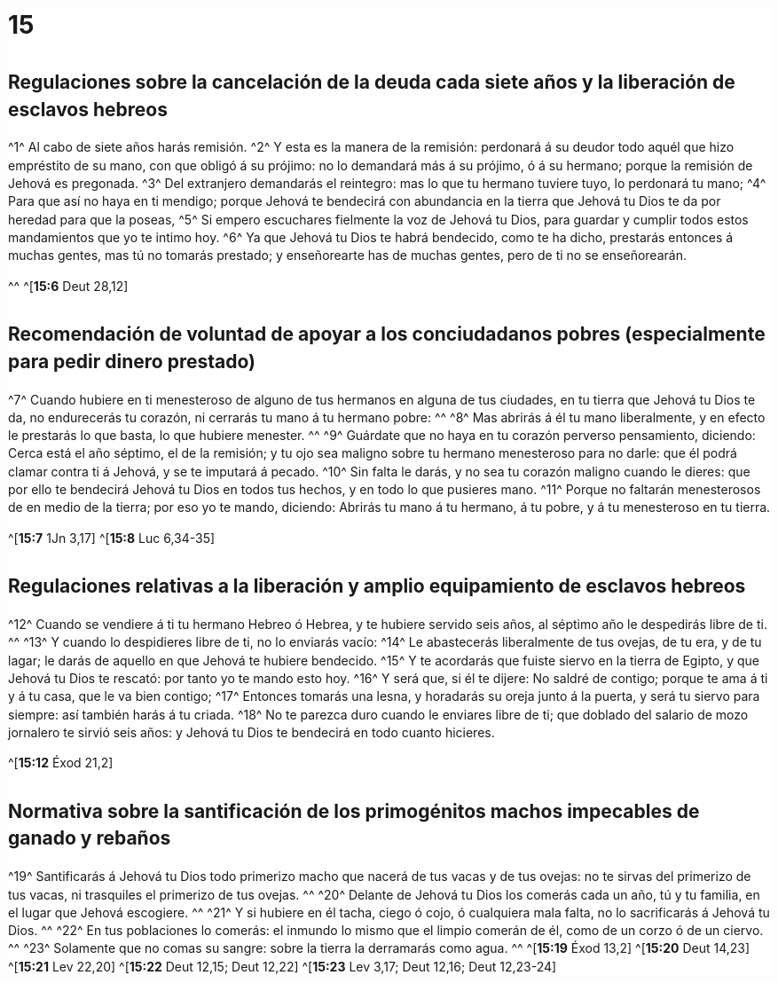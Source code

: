# 15 
## Regulaciones sobre la cancelación de la deuda cada siete años y la liberación de esclavos hebreos
^1^ Al cabo de siete años harás remisión. ^2^ Y esta es la manera de la remisión: perdonará á su deudor todo aquél que hizo empréstito de su mano, con que obligó á su prójimo: no lo demandará más á su prójimo, ó á su hermano; porque la remisión de Jehová es pregonada. ^3^ Del extranjero demandarás el reintegro: mas lo que tu hermano tuviere tuyo, lo perdonará tu mano; ^4^ Para que así no haya en ti mendigo; porque Jehová te bendecirá con abundancia en la tierra que Jehová tu Dios te da por heredad para que la poseas, ^5^ Si empero escuchares fielmente la voz de Jehová tu Dios, para guardar y cumplir todos estos mandamientos que yo te intimo hoy. ^6^ Ya que Jehová tu Dios te habrá bendecido, como te ha dicho, prestarás entonces á muchas gentes, mas tú no tomarás prestado; y enseñorearte has de muchas gentes, pero de ti no se enseñorearán. 

^^ 
^[**15:6** Deut 28,12]

## Recomendación de voluntad de apoyar a los conciudadanos pobres (especialmente para pedir dinero prestado)
^7^ Cuando hubiere en ti menesteroso de alguno de tus hermanos en alguna de tus ciudades, en tu tierra que Jehová tu Dios te da, no endurecerás tu corazón, ni cerrarás tu mano á tu hermano pobre: ^^ ^8^ Mas abrirás á él tu mano liberalmente, y en efecto le prestarás lo que basta, lo que hubiere menester. ^^ ^9^ Guárdate que no haya en tu corazón perverso pensamiento, diciendo: Cerca está el año séptimo, el de la remisión; y tu ojo sea maligno sobre tu hermano menesteroso para no darle: que él podrá clamar contra ti á Jehová, y se te imputará á pecado. ^10^ Sin falta le darás, y no sea tu corazón maligno cuando le dieres: que por ello te bendecirá Jehová tu Dios en todos tus hechos, y en todo lo que pusieres mano. ^11^ Porque no faltarán menesterosos de en medio de la tierra; por eso yo te mando, diciendo: Abrirás tu mano á tu hermano, á tu pobre, y á tu menesteroso en tu tierra. 

^[**15:7** 1Jn 3,17] ^[**15:8** Luc 6,34-35]

## Regulaciones relativas a la liberación y amplio equipamiento de esclavos hebreos
^12^ Cuando se vendiere á ti tu hermano Hebreo ó Hebrea, y te hubiere servido seis años, al séptimo año le despedirás libre de ti. ^^ ^13^ Y cuando lo despidieres libre de ti, no lo enviarás vacío: ^14^ Le abastecerás liberalmente de tus ovejas, de tu era, y de tu lagar; le darás de aquello en que Jehová te hubiere bendecido. ^15^ Y te acordarás que fuiste siervo en la tierra de Egipto, y que Jehová tu Dios te rescató: por tanto yo te mando esto hoy. ^16^ Y será que, si él te dijere: No saldré de contigo; porque te ama á ti y á tu casa, que le va bien contigo; ^17^ Entonces tomarás una lesna, y horadarás su oreja junto á la puerta, y será tu siervo para siempre: así también harás á tu criada. ^18^ No te parezca duro cuando le enviares libre de ti; que doblado del salario de mozo jornalero te sirvió seis años: y Jehová tu Dios te bendecirá en todo cuanto hicieres. 

^[**15:12** Éxod 21,2]

## Normativa sobre la santificación de los primogénitos machos impecables de ganado y rebaños
^19^ Santificarás á Jehová tu Dios todo primerizo macho que nacerá de tus vacas y de tus ovejas: no te sirvas del primerizo de tus vacas, ni trasquiles el primerizo de tus ovejas. ^^ ^20^ Delante de Jehová tu Dios los comerás cada un año, tú y tu familia, en el lugar que Jehová escogiere. ^^ ^21^ Y si hubiere en él tacha, ciego ó cojo, ó cualquiera mala falta, no lo sacrificarás á Jehová tu Dios. ^^ ^22^ En tus poblaciones lo comerás: el inmundo lo mismo que el limpio comerán de él, como de un corzo ó de un ciervo. ^^ ^23^ Solamente que no comas su sangre: sobre la tierra la derramarás como agua. ^^ 
^[**15:19** Éxod 13,2] ^[**15:20** Deut 14,23] ^[**15:21** Lev 22,20] ^[**15:22** Deut 12,15; Deut 12,22] ^[**15:23** Lev 3,17; Deut 12,16; Deut 12,23-24] 

